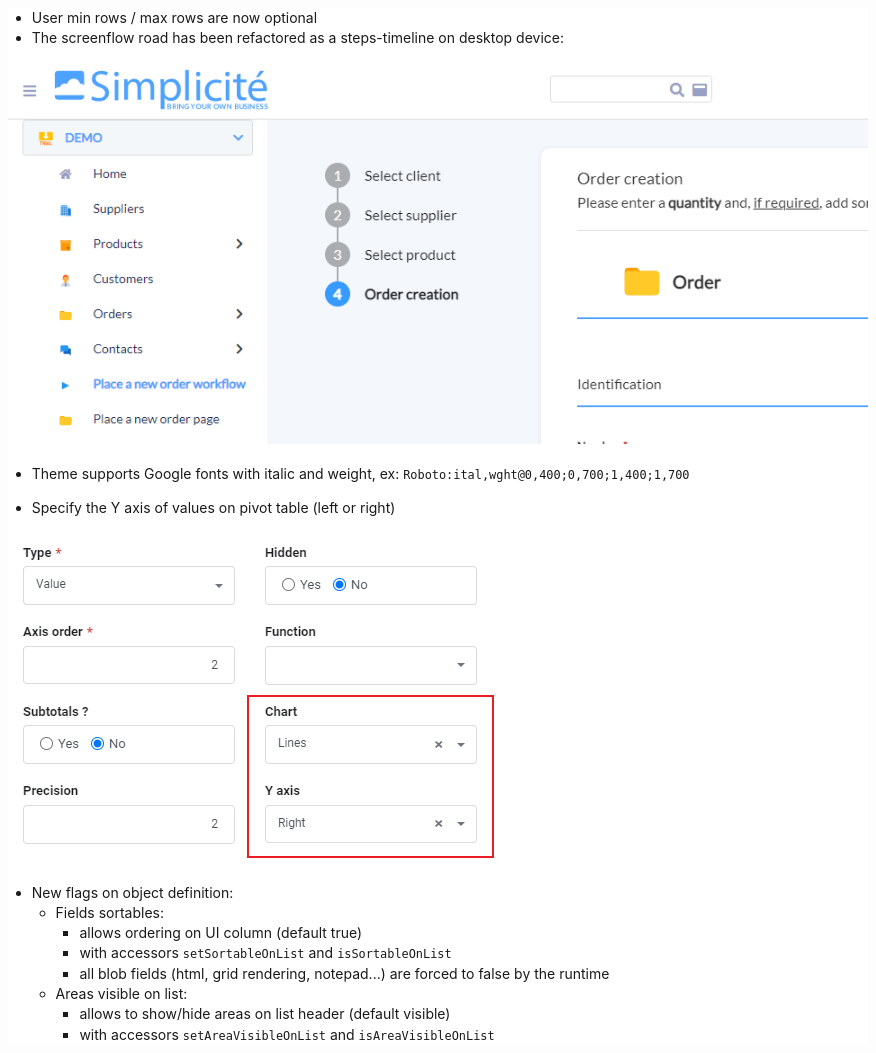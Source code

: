 - User min rows / max rows are now optional
- The screenflow road has been refactored as a steps-timeline on desktop device:

![](img/v5-1/wkf.png)

- Theme supports Google fonts with italic and weight, ex: `Roboto:ital,wght@0,400;0,700;1,400;1,700`

- Specify the Y axis of values on pivot table (left or right)

![](img/v5-1/cax_yaxis.png)

- New flags on object definition:
	- Fields sortables:
		- allows ordering on UI column (default true) 
		- with accessors `setSortableOnList` and `isSortableOnList`
		- all blob fields (html, grid rendering, notepad...) are forced to false by the runtime
	- Areas visible on list:
		- allows to show/hide areas on list header (default visible) 
		- with accessors `setAreaVisibleOnList` and `isAreaVisibleOnList`
